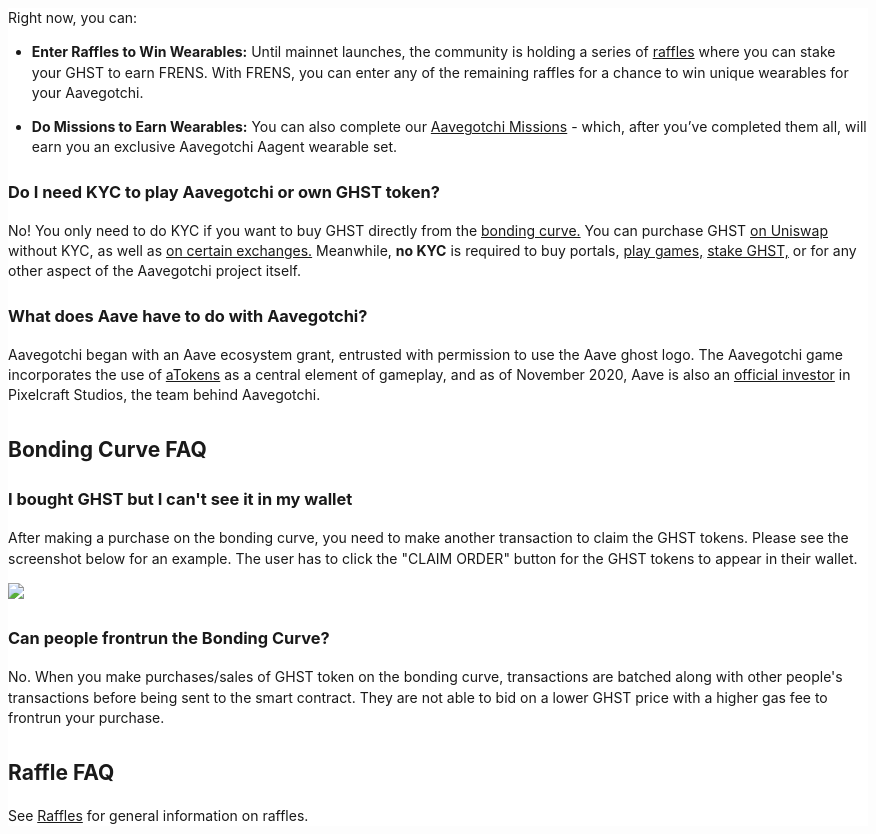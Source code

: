 Right now, you can:

<ul><p style="margin-left: 2.4em"><li><b>Enter Raffles to Win Wearables:</b> Until mainnet launches, the community is holding a series of <a href="https://aavegotchi.medium.com/aavegotchi-raffles-a-frenly-guide-66f624c9bc60">raffles</a> where you can stake your GHST to earn FRENS. With FRENS, you can enter 
any of the remaining raffles for a chance to win unique wearables for your Aavegotchi.</li></p></ul>

<ul><p style="margin-left: 2.4em"><li><b>Do Missions to Earn Wearables:</b> You can also complete our <a href="https://wiki.aavegotchi.com/en/missions">Aavegotchi Missions</a> - which, after you’ve completed them all, will earn you an exclusive Aavegotchi Aagent wearable 
set.</li></p></ul>

### Do I need KYC to play Aavegotchi or own GHST token?

No! You only need to do KYC if you want to buy GHST directly from the <a href="https://wiki.aavegotchi.com/en/curve">bonding curve.</a> You can purchase GHST <a href="https://app.uniswap.org/#/swap?inputCurrency=0x3f382dbd960e3a9bbceae22651e88158d2791550&outputCurrency=ETH">on Uniswap</a> without KYC, as well as <a href="https://www.coingecko.com/en/coins/aavegotchi#markets">on certain exchanges.</a> Meanwhile, **no KYC** is required to buy portals, <a href="https://wiki.aavegotchi.com/en/minigames">play games,</a> 
<a href="https://wiki.aavegotchi.com/en/staking">stake GHST,</a> or for any other aspect of the Aavegotchi project itself.



### What does Aave have to do with Aavegotchi?

Aavegotchi began with an Aave ecosystem grant, entrusted with permission to use the Aave ghost logo. The Aavegotchi game incorporates the use of [aTokens](/atokens) as a central element of gameplay, and as of November 2020, Aave is also an [official investor](https://medium.com/aave/aave-takes-stake-in-aavegotchis-pixelcraft-studios-a136fbe475f) in Pixelcraft Studios, the team behind Aavegotchi.

## Bonding Curve FAQ

### I bought GHST but I can't see it in my wallet
After making a purchase on the bonding curve, you need to make another transaction to claim the GHST tokens. Please see the screenshot below for an example. The user has to click the "CLAIM ORDER" button for the GHST tokens to appear in their wallet.

<img src = "/faq/claim-order.png" class="bodyImage" />

### Can people frontrun the Bonding Curve?
No. When you make purchases/sales of GHST token on the bonding curve, transactions are batched along with other people's transactions before being sent to the smart contract. They are not able to bid on a lower GHST price with a higher gas fee to frontrun your purchase.

## Raffle FAQ

See <a href="https://aavegotchi.medium.com/aavegotchi-raffles-a-frenly-guide-66f624c9bc60">Raffles</a> for general information on raffles.
